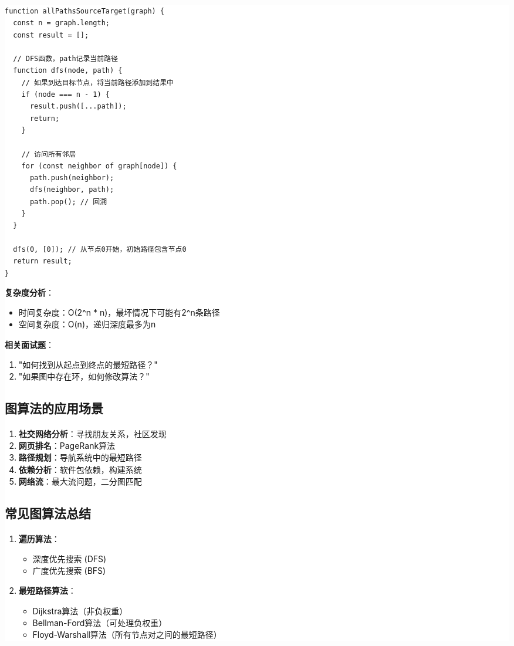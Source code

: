 ```
function allPathsSourceTarget(graph) {
  const n = graph.length;
  const result = [];
  
  // DFS函数，path记录当前路径
  function dfs(node, path) {
    // 如果到达目标节点，将当前路径添加到结果中
    if (node === n - 1) {
      result.push([...path]);
      return;
    }
    
    // 访问所有邻居
    for (const neighbor of graph[node]) {
      path.push(neighbor);
      dfs(neighbor, path);
      path.pop(); // 回溯
    }
  }
  
  dfs(0, [0]); // 从节点0开始，初始路径包含节点0
  return result;
}
```

**复杂度分析**：
- 时间复杂度：O(2^n * n)，最坏情况下可能有2^n条路径
- 空间复杂度：O(n)，递归深度最多为n

**相关面试题**：
1. "如何找到从起点到终点的最短路径？"
2. "如果图中存在环，如何修改算法？"

## 图算法的应用场景

1. **社交网络分析**：寻找朋友关系，社区发现
2. **网页排名**：PageRank算法
3. **路径规划**：导航系统中的最短路径
4. **依赖分析**：软件包依赖，构建系统
5. **网络流**：最大流问题，二分图匹配

## 常见图算法总结

1. **遍历算法**：
   - 深度优先搜索 (DFS)
   - 广度优先搜索 (BFS)

2. **最短路径算法**：
   - Dijkstra算法（非负权重）
   - Bellman-Ford算法（可处理负权重）
   - Floyd-Warshall算法（所有节点对之间的最短路径）
